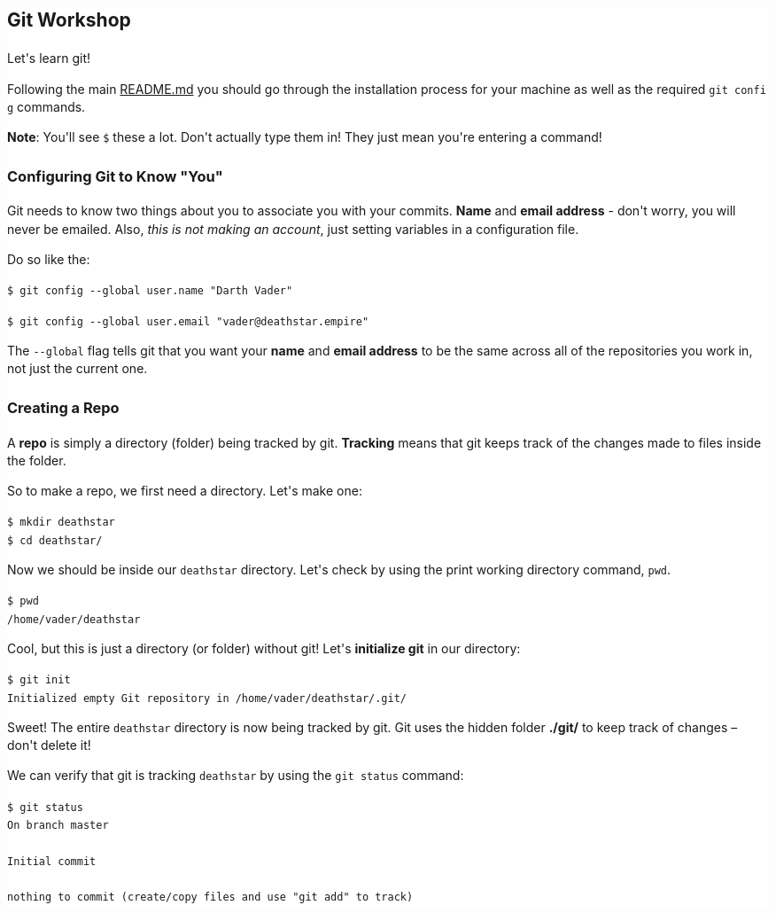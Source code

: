 ## Git Workshop

Let's learn git!

Following the main [README.md](../README.md) you should go through the installation process for your machine as well as the required `git config` commands.

**Note**: You'll see `$` these a lot. Don't actually type them in! They just mean you're entering a command!

### Configuring Git to Know "You"
Git needs to know two things about you to associate you with your commits. **Name** and **email address** - don't worry, you will never be emailed. Also, *this is not making an account*, just setting variables in a configuration file.

Do so like the:

`$ git config --global user.name "Darth Vader"`

`$ git config --global user.email "vader@deathstar.empire"`

The `--global` flag tells git that you want your **name** and **email address** to be the same across all of the repositories you work in, not just the current one.

### Creating a Repo
A **repo** is simply a directory (folder) being tracked by git. **Tracking** means that git keeps track of the changes made to files inside the folder.

So to make a repo, we first need a directory. Let's make one:

```
$ mkdir deathstar
$ cd deathstar/
```

Now we should be inside our `deathstar` directory. Let's check by using the print working directory command, `pwd`.

```
$ pwd
/home/vader/deathstar
```

Cool, but this is just a directory (or folder) without git! Let's **initialize git** in our directory:

```
$ git init
Initialized empty Git repository in /home/vader/deathstar/.git/
```

Sweet! The entire `deathstar` directory is now being tracked by git. Git uses the hidden folder **./git/** to keep track of changes &ndash; don't delete it!

We can verify that git is tracking `deathstar` by using the `git status` command: 

```
$ git status
On branch master

Initial commit

nothing to commit (create/copy files and use "git add" to track)
```
